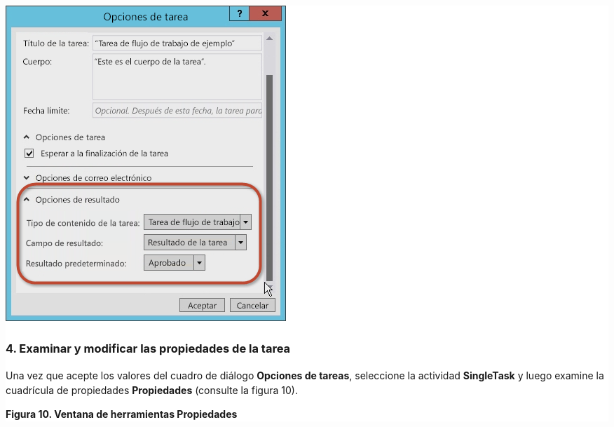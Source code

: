 ![WorkingWithTasksSharePointWorkflowsFig9](images/WorkingWithTasksSharePointWorkflowsFig9.png)
  
    
    

  
    
    

  
    
    

### 4. Examinar y modificar las propiedades de la tarea

Una vez que acepte los valores del cuadro de diálogo **Opciones de tareas**, seleccione la actividad **SingleTask** y luego examine la cuadrícula de propiedades **Propiedades** (consulte la figura 10).
  
    
    

**Figura 10. Ventana de herramientas Propiedades**

  
    
    

  
    
    
